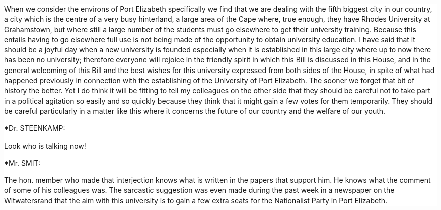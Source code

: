 <p>When we consider the environs of Port Elizabeth specifically we find that we are dealing with the fifth biggest city in our country, a city which is the centre of a very busy hinterland, a large area of the Cape where, true enough, they have Rhodes University at Grahamstown, but where still a large number of the students must go elsewhere to get their university training. Because this entails having to go elsewhere full use is not being made of the opportunity to obtain university education. I have said that it should be a joyful day when a new university is founded especially when it is established in this large city where up to now there has been no university; therefore everyone will rejoice in the friendly spirit in which this Bill is discussed in this House, and in the general welcoming of this Bill and the best wishes for this university expressed from both sides of the House, in spite of what had happened previously in connection with the establishing of the University of Port Elizabeth. The sooner we forget that bit of history the better. Yet I do think it will be fitting to tell my colleagues on the other side that they should be careful not to take part in a political agitation so easily and so quickly because they think that it might gain a few votes for them temporarily. They should be careful particularly in a matter like this where it concerns the future of our country and the welfare of our youth.</p>

</speech>

<speech by="#steenkamp">

<from>*Dr. <person refersTo="hansard_za">STEENKAMP</person>:</from>

<p>Look who is talking now!</p>

</speech>

<speech by="#smit">

<from>*Mr. <person refersTo="hansard_za">SMIT</person>:</from>

<p>The hon. member who made that interjection knows what is written in the papers that support him. He knows what the comment of some of his colleagues was. The sarcastic suggestion was even made during the past week in a newspaper on the Witwatersrand that the aim with this university is to gain a few extra seats for the Nationalist Party in Port Elizabeth.</p>
